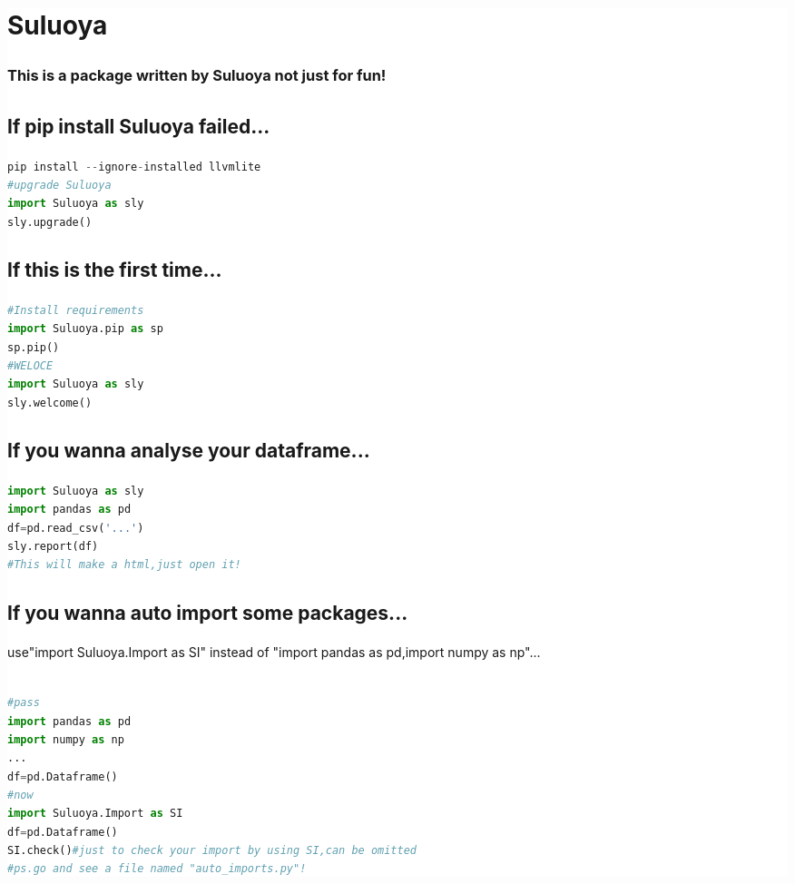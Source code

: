 # Suluoya

### This is a package written by Suluoya not just for fun!

## If pip install Suluoya failed...

```python
pip install --ignore-installed llvmlite
#upgrade Suluoya
import Suluoya as sly
sly.upgrade()
```

## If  this is the first time...

```python
#Install requirements
import Suluoya.pip as sp
sp.pip()
#WELOCE
import Suluoya as sly
sly.welcome()
```

## If you wanna analyse your dataframe...

```python
import Suluoya as sly
import pandas as pd
df=pd.read_csv('...')
sly.report(df)
#This will make a html,just open it!
```

## If you wanna auto import some packages...

use"import Suluoya.Import as SI" instead of "import pandas as pd,import numpy as np"...

```python

#pass
import pandas as pd
import numpy as np
...
df=pd.Dataframe()
#now
import Suluoya.Import as SI
df=pd.Dataframe()
SI.check()#just to check your import by using SI,can be omitted
#ps.go and see a file named "auto_imports.py"!
```
